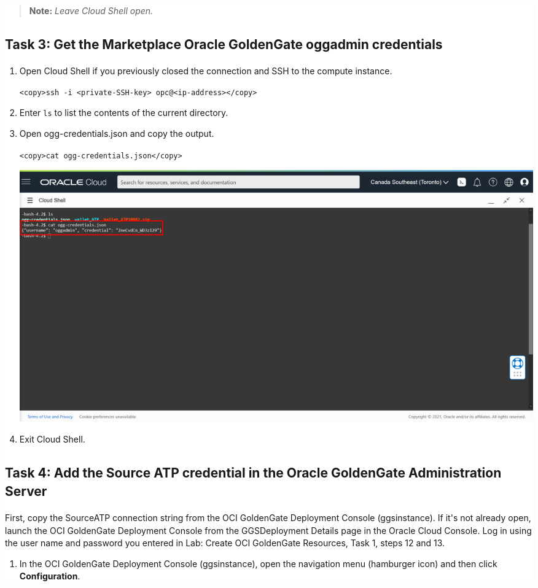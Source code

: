 > **Note:** *Leave Cloud Shell open.*

## Task 3: Get the Marketplace Oracle GoldenGate oggadmin credentials

1.  Open Cloud Shell if you previously closed the connection and SSH to the compute instance.

    ```
    <copy>ssh -i <private-SSH-key> opc@<ip-address></copy>
    ```

2.  Enter `ls` to list the contents of the current directory.

3.  Open ogg-credentials.json and copy the output.

    ```
    <copy>cat ogg-credentials.json</copy>
    ```

    ![](images/03-03-oggadmin.png " ")

4.  Exit Cloud Shell.

## Task 4: Add the Source ATP credential in the Oracle GoldenGate Administration Server

First, copy the SourceATP connection string from the OCI GoldenGate Deployment Console (ggsinstance). If it's not already open, launch the OCI GoldenGate Deployment Console from the GGSDeployment Details page in the Oracle Cloud Console. Log in using the user name and password you entered in Lab: Create OCI GoldenGate Resources, Task 1, steps 12 and 13.

1.  In the OCI GoldenGate Deployment Console (ggsinstance), open the navigation menu (hamburger icon) and then click **Configuration**.

